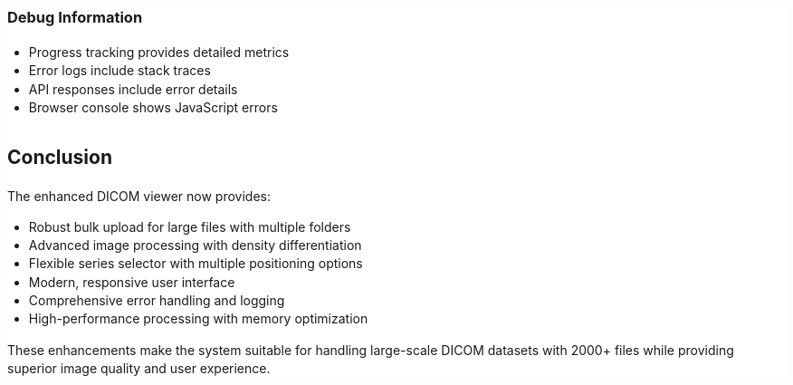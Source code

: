 ### Debug Information
- Progress tracking provides detailed metrics
- Error logs include stack traces
- API responses include error details
- Browser console shows JavaScript errors

## Conclusion

The enhanced DICOM viewer now provides:
- Robust bulk upload for large files with multiple folders
- Advanced image processing with density differentiation
- Flexible series selector with multiple positioning options
- Modern, responsive user interface
- Comprehensive error handling and logging
- High-performance processing with memory optimization

These enhancements make the system suitable for handling large-scale DICOM datasets with 2000+ files while providing superior image quality and user experience.